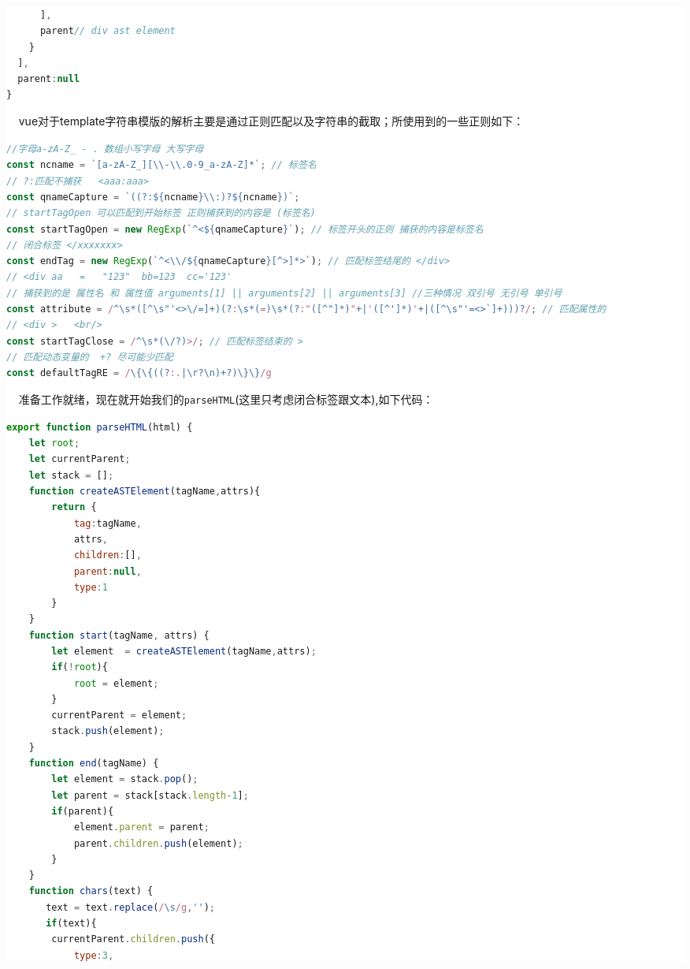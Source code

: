 ```js
      ],
      parent// div ast element
    }
  ],
  parent:null
}
```
&nbsp;&nbsp;&nbsp;&nbsp;vue对于template字符串模版的解析主要是通过正则匹配以及字符串的截取；所使用到的一些正则如下：

```js
//字母a-zA-Z_ - . 数组小写字母 大写字母  
const ncname = `[a-zA-Z_][\\-\\.0-9_a-zA-Z]*`; // 标签名
// ?:匹配不捕获   <aaa:aaa>
const qnameCapture = `((?:${ncname}\\:)?${ncname})`;
// startTagOpen 可以匹配到开始标签 正则捕获到的内容是 (标签名)
const startTagOpen = new RegExp(`^<${qnameCapture}`); // 标签开头的正则 捕获的内容是标签名
// 闭合标签 </xxxxxxx>  
const endTag = new RegExp(`^<\\/${qnameCapture}[^>]*>`); // 匹配标签结尾的 </div>
// <div aa   =   "123"  bb=123  cc='123'
// 捕获到的是 属性名 和 属性值 arguments[1] || arguments[2] || arguments[3] //三种情况 双引号 无引号 单引号
const attribute = /^\s*([^\s"'<>\/=]+)(?:\s*(=)\s*(?:"([^"]*)"+|'([^']*)'+|([^\s"'=<>`]+)))?/; // 匹配属性的
// <div >   <br/>
const startTagClose = /^\s*(\/?)>/; // 匹配标签结束的 >
// 匹配动态变量的  +? 尽可能少匹配
const defaultTagRE = /\{\{((?:.|\r?\n)+?)\}\}/g
```
&nbsp;&nbsp;&nbsp;&nbsp;准备工作就绪，现在就开始我们的`parseHTML`(这里只考虑闭合标签跟文本),如下代码：

```js
export function parseHTML(html) {
    let root;
    let currentParent;
    let stack = [];
    function createASTElement(tagName,attrs){
        return {
            tag:tagName,
            attrs,
            children:[],
            parent:null,
            type:1
        }
    }
    function start(tagName, attrs) { 
        let element  = createASTElement(tagName,attrs);
        if(!root){
            root = element;
        }
        currentParent = element;
        stack.push(element);
    }
    function end(tagName) { 
        let element = stack.pop();
        let parent = stack[stack.length-1];
        if(parent){
            element.parent = parent;
            parent.children.push(element);
        }
    }
    function chars(text) {
       text = text.replace(/\s/g,'');
       if(text){
        currentParent.children.push({
            type:3,
```